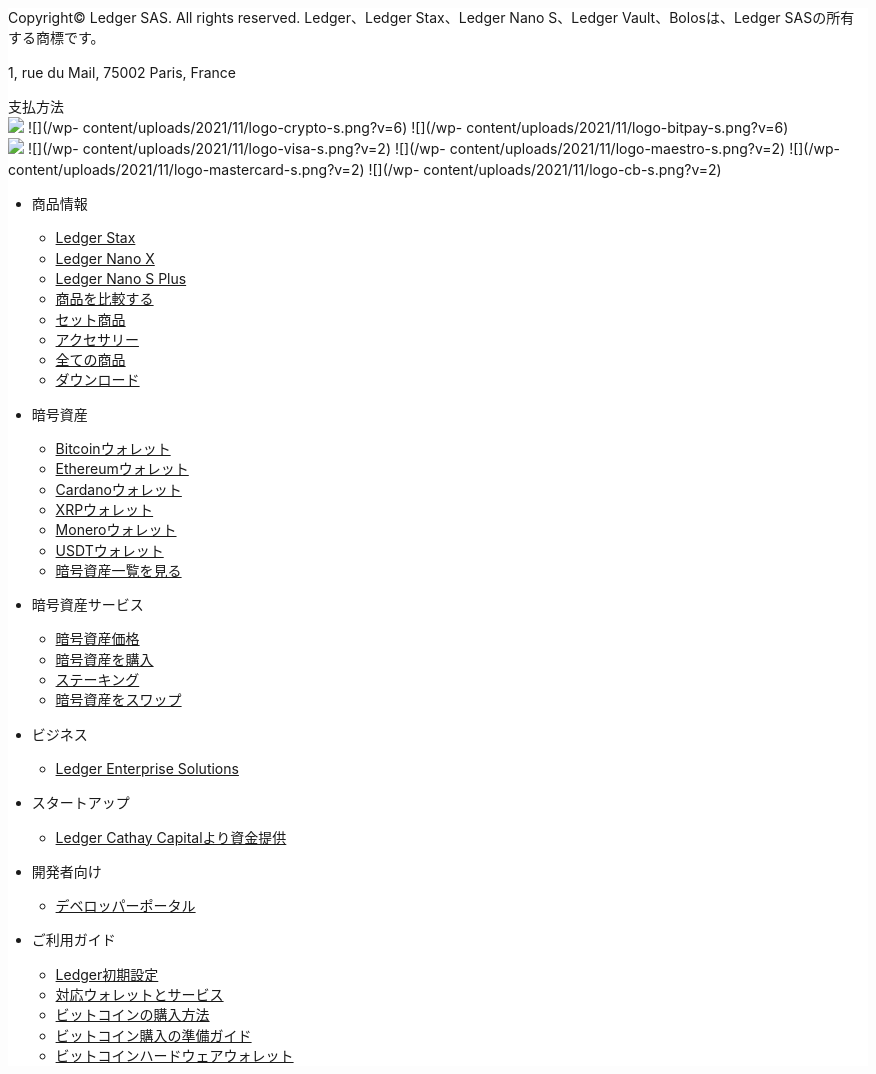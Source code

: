 Copyright© Ledger SAS. All rights reserved. Ledger、Ledger Stax、Ledger Nano
S、Ledger Vault、Bolosは、Ledger SASの所有する商標です。  
  
1, rue du Mail, 75002 Paris, France  
  
支払方法  
![](/wp-content/uploads/2021/11/logo-paypal-s.png?v=2)  ![](/wp-
content/uploads/2021/11/logo-crypto-s.png?v=6)  ![](/wp-
content/uploads/2021/11/logo-bitpay-s.png?v=6)  
![](/wp-content/uploads/2021/11/layer1.png?v=2)  ![](/wp-
content/uploads/2021/11/logo-visa-s.png?v=2)  ![](/wp-
content/uploads/2021/11/logo-maestro-s.png?v=2)  ![](/wp-
content/uploads/2021/11/logo-mastercard-s.png?v=2)  ![](/wp-
content/uploads/2021/11/logo-cb-s.png?v=2)

  * 商品情報
    * [Ledger Stax](https://shop.ledger.com/ja/pages/ledger-stax)
    * [Ledger Nano X](https://shop.ledger.com/ja/pages/ledger-nano-x)
    * [Ledger Nano S Plus](https://shop.ledger.com/ja/pages/ledger-nano-s-plus)
    * [商品を比較する](https://shop.ledger.com/ja/pages/hardware-wallets-comparison)
    * [セット商品](https://shop.ledger.com/ja/#category__bundle)
    * [アクセサリー](https://shop.ledger.com/ja/#category-accessories)
    * [全ての商品](https://shop.ledger.com/ja)
    * [ダウンロード](/ja/ledger-live)

  * 暗号資産
    * [Bitcoinウォレット](https://www.ledger.com/ja/bitcoin)
    * [Ethereumウォレット](https://www.ledger.com/ja/ethereum)
    * [Cardanoウォレット](https://www.ledger.com/ja/cardano)
    * [XRPウォレット](https://www.ledger.com/ja/ripple)
    * [Moneroウォレット](https://www.ledger.com/ja/monero)
    * [USDTウォレット](https://www.ledger.com/ja/tether)
    * [暗号資産一覧を見る](/ja/supported-crypto-assets)

  * 暗号資産サービス
    * [暗号資産価格](https://www.ledger.com/ja/coin/price)
    * [暗号資産を購入](https://www.ledger.com/ja/buy)
    * [ステーキング](https://www.ledger.com/ja/staking)
    * [暗号資産をスワップ](https://www.ledger.com/ja/swap)

  * ビジネス
    * [Ledger Enterprise Solutions](https://enterprise.ledger.com/)

  * スタートアップ
    * [Ledger Cathay Capitalより資金提供](https://www.ledger.com/ja/cathay)

  * 開発者向け
    * [デベロッパーポータル](https://developers.ledger.com/)

  * ご利用ガイド
    * [Ledger初期設定](/ja/start)
    * [対応ウォレットとサービス](/ja/ledger-wallets-and-services)
    * [ビットコインの購入方法](/ja/buy-bitcoin)
    * [ビットコイン購入の準備ガイド](https://www.ledger.com/ja/buy-bitcoin-how)
    * [ビットコインハードウェアウォレット](https://shop.ledger.com/ja/pages/bitcoin-hardware-wallet)
